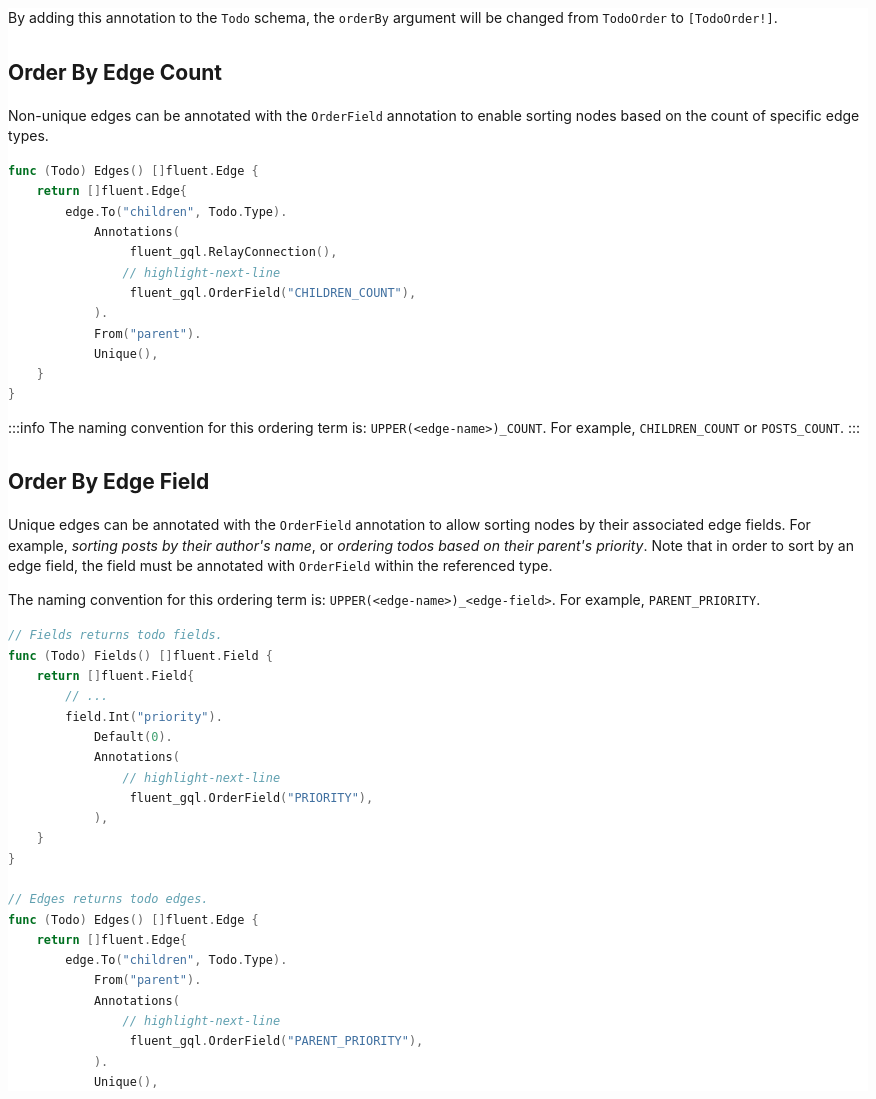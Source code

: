 By adding this annotation to the `Todo` schema, the `orderBy` argument will be changed from `TodoOrder` to `[TodoOrder!]`.

## Order By Edge Count

Non-unique edges can be annotated with the `OrderField` annotation to enable sorting nodes based on the count of specific
edge types.

```go title="fluent/schema/todo/go"
func (Todo) Edges() []fluent.Edge {
	return []fluent.Edge{
		edge.To("children", Todo.Type).
			Annotations(
				 fluent_gql.RelayConnection(),
				// highlight-next-line
				 fluent_gql.OrderField("CHILDREN_COUNT"),
			).
			From("parent").
			Unique(),
	}
}
```

:::info
The naming convention for this ordering term is: `UPPER(<edge-name>)_COUNT`. For example, `CHILDREN_COUNT`
or `POSTS_COUNT`.
:::

## Order By Edge Field

Unique edges can be annotated with the `OrderField` annotation to allow sorting nodes by their associated edge fields.
For example, _sorting posts by their author's name_, or _ordering todos based on their parent's priority_. Note that
in order to sort by an edge field, the field must be annotated with `OrderField` within the referenced type.

The naming convention for this ordering term is: `UPPER(<edge-name>)_<edge-field>`. For example, `PARENT_PRIORITY`.

```go title="fluent/schema/todo.go"
// Fields returns todo fields.
func (Todo) Fields() []fluent.Field {
	return []fluent.Field{
		// ...
		field.Int("priority").
			Default(0).
			Annotations(
				// highlight-next-line
				 fluent_gql.OrderField("PRIORITY"),
			),
    }
}

// Edges returns todo edges.
func (Todo) Edges() []fluent.Edge {
	return []fluent.Edge{
		edge.To("children", Todo.Type).
			From("parent").
			Annotations(
				// highlight-next-line
				 fluent_gql.OrderField("PARENT_PRIORITY"),
			).
			Unique(),
```